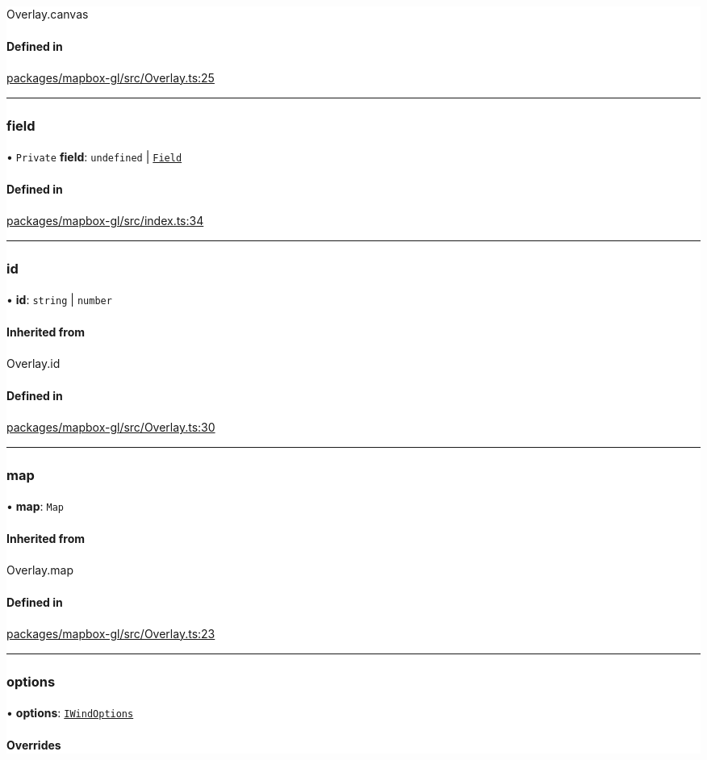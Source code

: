 Overlay.canvas

#### Defined in

[packages/mapbox-gl/src/Overlay.ts:25](https://github.com/sakitam-fdd/wind-layer/blob/cc04063/packages/mapbox-gl/src/Overlay.ts#L25)

___

### field

• `Private` **field**: `undefined` \| [`Field`](maptalks_src.Field.md)

#### Defined in

[packages/mapbox-gl/src/index.ts:34](https://github.com/sakitam-fdd/wind-layer/blob/cc04063/packages/mapbox-gl/src/index.ts#L34)

___

### id

• **id**: `string` \| `number`

#### Inherited from

Overlay.id

#### Defined in

[packages/mapbox-gl/src/Overlay.ts:30](https://github.com/sakitam-fdd/wind-layer/blob/cc04063/packages/mapbox-gl/src/Overlay.ts#L30)

___

### map

• **map**: `Map`

#### Inherited from

Overlay.map

#### Defined in

[packages/mapbox-gl/src/Overlay.ts:23](https://github.com/sakitam-fdd/wind-layer/blob/cc04063/packages/mapbox-gl/src/Overlay.ts#L23)

___

### options

• **options**: [`IWindOptions`](../interfaces/mapbox_gl_src.IWindOptions.md)

#### Overrides
